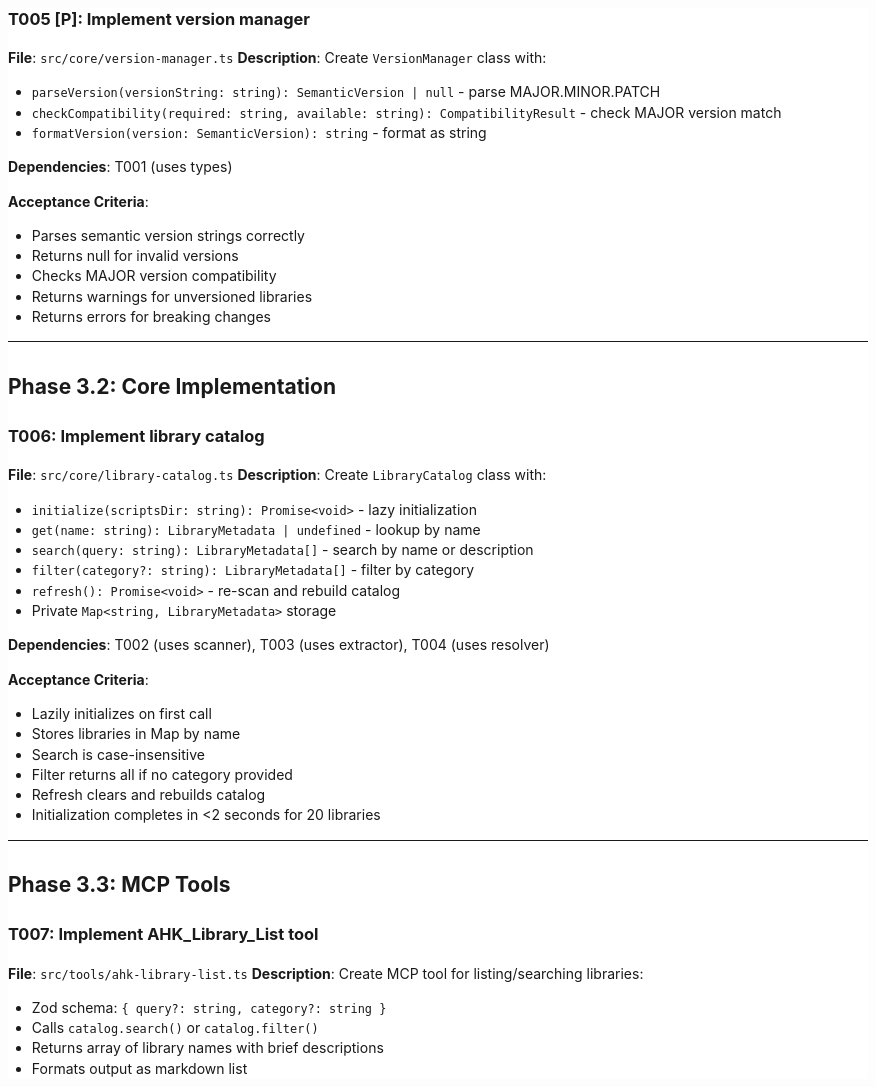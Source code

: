 
### T005 [P]: Implement version manager
**File**: `src/core/version-manager.ts`
**Description**: Create `VersionManager` class with:
- `parseVersion(versionString: string): SemanticVersion | null` - parse MAJOR.MINOR.PATCH
- `checkCompatibility(required: string, available: string): CompatibilityResult` - check MAJOR version match
- `formatVersion(version: SemanticVersion): string` - format as string

**Dependencies**: T001 (uses types)

**Acceptance Criteria**:
- Parses semantic version strings correctly
- Returns null for invalid versions
- Checks MAJOR version compatibility
- Returns warnings for unversioned libraries
- Returns errors for breaking changes

---

## Phase 3.2: Core Implementation

### T006: Implement library catalog
**File**: `src/core/library-catalog.ts`
**Description**: Create `LibraryCatalog` class with:
- `initialize(scriptsDir: string): Promise<void>` - lazy initialization
- `get(name: string): LibraryMetadata | undefined` - lookup by name
- `search(query: string): LibraryMetadata[]` - search by name or description
- `filter(category?: string): LibraryMetadata[]` - filter by category
- `refresh(): Promise<void>` - re-scan and rebuild catalog
- Private `Map<string, LibraryMetadata>` storage

**Dependencies**: T002 (uses scanner), T003 (uses extractor), T004 (uses resolver)

**Acceptance Criteria**:
- Lazily initializes on first call
- Stores libraries in Map by name
- Search is case-insensitive
- Filter returns all if no category provided
- Refresh clears and rebuilds catalog
- Initialization completes in <2 seconds for 20 libraries

---

## Phase 3.3: MCP Tools

### T007: Implement AHK_Library_List tool
**File**: `src/tools/ahk-library-list.ts`
**Description**: Create MCP tool for listing/searching libraries:
- Zod schema: `{ query?: string, category?: string }`
- Calls `catalog.search()` or `catalog.filter()`
- Returns array of library names with brief descriptions
- Formats output as markdown list
